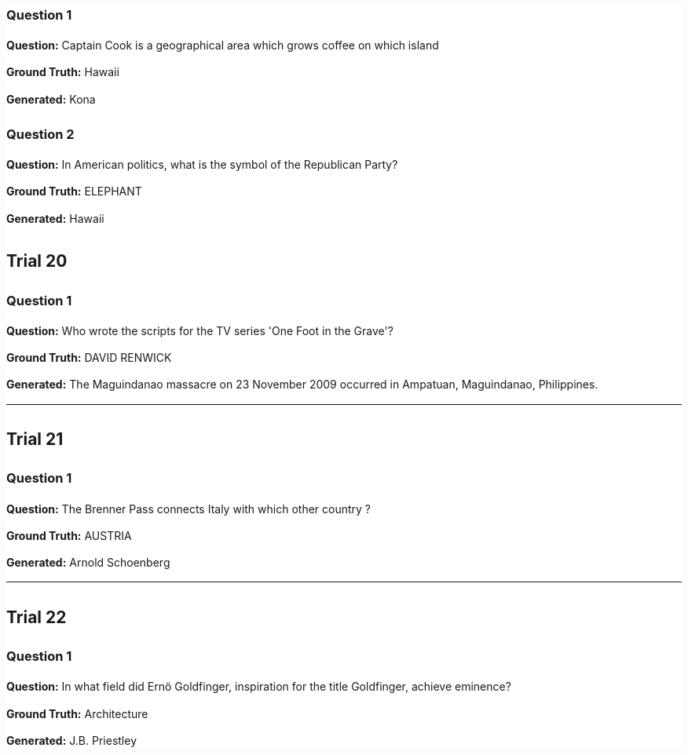 ### Question 1

**Question:** Captain Cook is a geographical area which grows coffee on which island

**Ground Truth:** Hawaii

**Generated:** Kona

### Question 2

**Question:** In American politics, what is the symbol of the Republican Party?

**Ground Truth:** ELEPHANT

**Generated:** Hawaii


## Trial 20

### Question 1

**Question:** Who wrote the scripts for the TV series 'One Foot in the Grave'?

**Ground Truth:** DAVID RENWICK

**Generated:** The Maguindanao massacre on 23 November 2009 occurred in Ampatuan, Maguindanao, Philippines.


---


## Trial 21

### Question 1

**Question:** The Brenner Pass connects Italy with which other country ?

**Ground Truth:** AUSTRIA

**Generated:** Arnold Schoenberg


---


## Trial 22

### Question 1

**Question:** In what field did Ernö Goldfinger, inspiration for the title Goldfinger, achieve eminence?

**Ground Truth:** Architecture

**Generated:** J.B. Priestley
